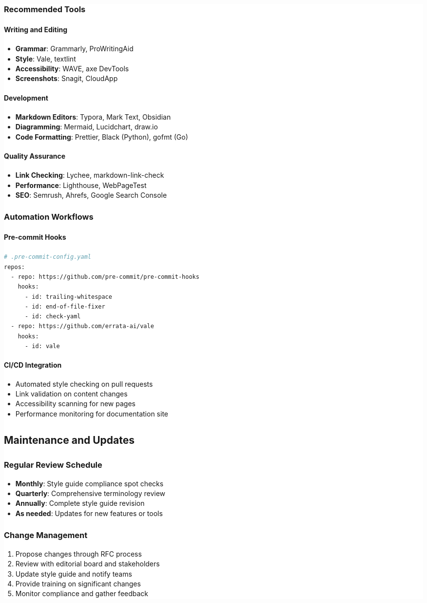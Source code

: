 ### Recommended Tools

#### Writing and Editing
- **Grammar**: Grammarly, ProWritingAid
- **Style**: Vale, textlint
- **Accessibility**: WAVE, axe DevTools
- **Screenshots**: Snagit, CloudApp

#### Development
- **Markdown Editors**: Typora, Mark Text, Obsidian
- **Diagramming**: Mermaid, Lucidchart, draw.io
- **Code Formatting**: Prettier, Black (Python), gofmt (Go)

#### Quality Assurance  
- **Link Checking**: Lychee, markdown-link-check
- **Performance**: Lighthouse, WebPageTest
- **SEO**: Semrush, Ahrefs, Google Search Console

### Automation Workflows

#### Pre-commit Hooks
```bash
# .pre-commit-config.yaml
repos:
  - repo: https://github.com/pre-commit/pre-commit-hooks
    hooks:
      - id: trailing-whitespace
      - id: end-of-file-fixer
      - id: check-yaml
  - repo: https://github.com/errata-ai/vale
    hooks:
      - id: vale
```

#### CI/CD Integration
- Automated style checking on pull requests
- Link validation on content changes  
- Accessibility scanning for new pages
- Performance monitoring for documentation site

## Maintenance and Updates

### Regular Review Schedule
- **Monthly**: Style guide compliance spot checks
- **Quarterly**: Comprehensive terminology review
- **Annually**: Complete style guide revision
- **As needed**: Updates for new features or tools

### Change Management
1. Propose changes through RFC process
2. Review with editorial board and stakeholders
3. Update style guide and notify teams
4. Provide training on significant changes
5. Monitor compliance and gather feedback
